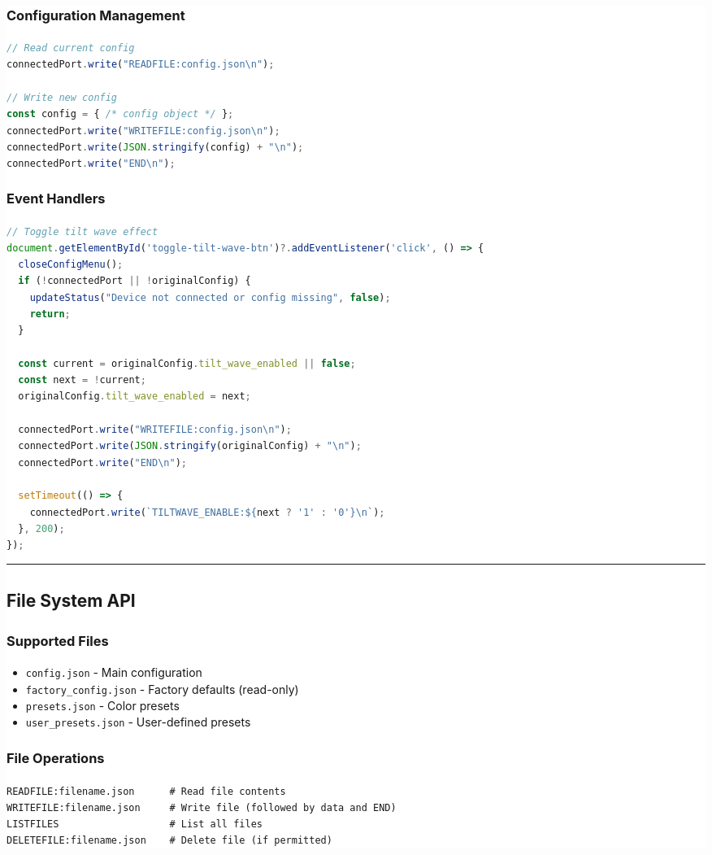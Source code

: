### Configuration Management
```javascript
// Read current config
connectedPort.write("READFILE:config.json\n");

// Write new config
const config = { /* config object */ };
connectedPort.write("WRITEFILE:config.json\n");
connectedPort.write(JSON.stringify(config) + "\n");
connectedPort.write("END\n");
```

### Event Handlers
```javascript
// Toggle tilt wave effect
document.getElementById('toggle-tilt-wave-btn')?.addEventListener('click', () => {
  closeConfigMenu();
  if (!connectedPort || !originalConfig) {
    updateStatus("Device not connected or config missing", false);
    return;
  }

  const current = originalConfig.tilt_wave_enabled || false;
  const next = !current;
  originalConfig.tilt_wave_enabled = next;

  connectedPort.write("WRITEFILE:config.json\n");
  connectedPort.write(JSON.stringify(originalConfig) + "\n");
  connectedPort.write("END\n");
  
  setTimeout(() => {
    connectedPort.write(`TILTWAVE_ENABLE:${next ? '1' : '0'}\n`);
  }, 200);
});
```

---

## File System API

### Supported Files
- `config.json` - Main configuration
- `factory_config.json` - Factory defaults (read-only)
- `presets.json` - Color presets
- `user_presets.json` - User-defined presets

### File Operations
```
READFILE:filename.json      # Read file contents
WRITEFILE:filename.json     # Write file (followed by data and END)
LISTFILES                   # List all files
DELETEFILE:filename.json    # Delete file (if permitted)
```

